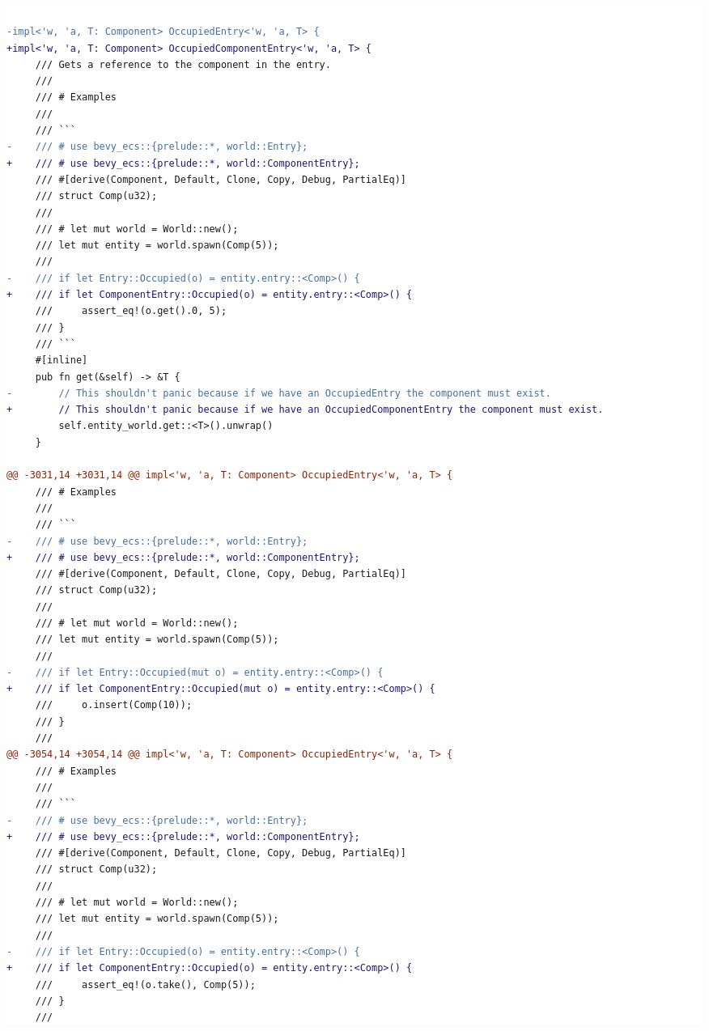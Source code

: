 ```diff
 
-impl<'w, 'a, T: Component> OccupiedEntry<'w, 'a, T> {
+impl<'w, 'a, T: Component> OccupiedComponentEntry<'w, 'a, T> {
     /// Gets a reference to the component in the entry.
     ///
     /// # Examples
     ///
     /// ```
-    /// # use bevy_ecs::{prelude::*, world::Entry};
+    /// # use bevy_ecs::{prelude::*, world::ComponentEntry};
     /// #[derive(Component, Default, Clone, Copy, Debug, PartialEq)]
     /// struct Comp(u32);
     ///
     /// # let mut world = World::new();
     /// let mut entity = world.spawn(Comp(5));
     ///
-    /// if let Entry::Occupied(o) = entity.entry::<Comp>() {
+    /// if let ComponentEntry::Occupied(o) = entity.entry::<Comp>() {
     ///     assert_eq!(o.get().0, 5);
     /// }
     /// ```
     #[inline]
     pub fn get(&self) -> &T {
-        // This shouldn't panic because if we have an OccupiedEntry the component must exist.
+        // This shouldn't panic because if we have an OccupiedComponentEntry the component must exist.
         self.entity_world.get::<T>().unwrap()
     }
 
@@ -3031,14 +3031,14 @@ impl<'w, 'a, T: Component> OccupiedEntry<'w, 'a, T> {
     /// # Examples
     ///
     /// ```
-    /// # use bevy_ecs::{prelude::*, world::Entry};
+    /// # use bevy_ecs::{prelude::*, world::ComponentEntry};
     /// #[derive(Component, Default, Clone, Copy, Debug, PartialEq)]
     /// struct Comp(u32);
     ///
     /// # let mut world = World::new();
     /// let mut entity = world.spawn(Comp(5));
     ///
-    /// if let Entry::Occupied(mut o) = entity.entry::<Comp>() {
+    /// if let ComponentEntry::Occupied(mut o) = entity.entry::<Comp>() {
     ///     o.insert(Comp(10));
     /// }
     ///
@@ -3054,14 +3054,14 @@ impl<'w, 'a, T: Component> OccupiedEntry<'w, 'a, T> {
     /// # Examples
     ///
     /// ```
-    /// # use bevy_ecs::{prelude::*, world::Entry};
+    /// # use bevy_ecs::{prelude::*, world::ComponentEntry};
     /// #[derive(Component, Default, Clone, Copy, Debug, PartialEq)]
     /// struct Comp(u32);
     ///
     /// # let mut world = World::new();
     /// let mut entity = world.spawn(Comp(5));
     ///
-    /// if let Entry::Occupied(o) = entity.entry::<Comp>() {
+    /// if let ComponentEntry::Occupied(o) = entity.entry::<Comp>() {
     ///     assert_eq!(o.take(), Comp(5));
     /// }
     ///
```